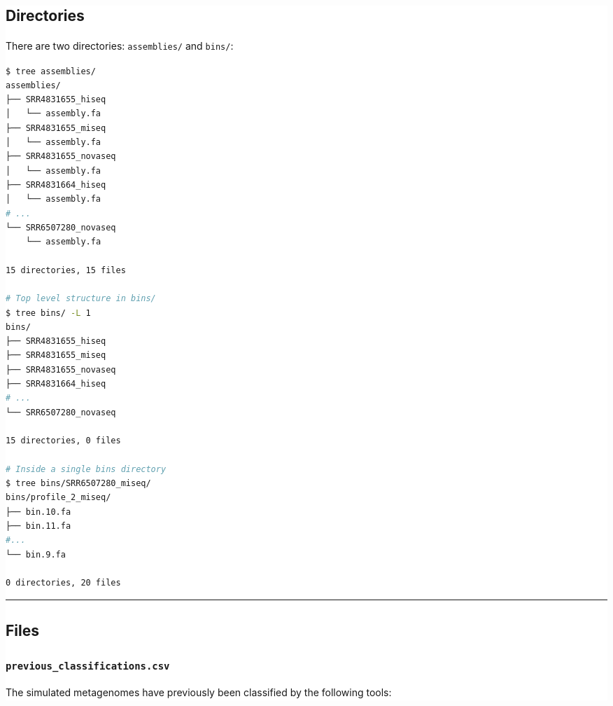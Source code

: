 
## Directories

There are two directories: `assemblies/` and `bins/`:

```sh
$ tree assemblies/
assemblies/
├── SRR4831655_hiseq
│   └── assembly.fa
├── SRR4831655_miseq
│   └── assembly.fa
├── SRR4831655_novaseq
│   └── assembly.fa
├── SRR4831664_hiseq
│   └── assembly.fa
# ...
└── SRR6507280_novaseq
    └── assembly.fa

15 directories, 15 files

# Top level structure in bins/
$ tree bins/ -L 1
bins/
├── SRR4831655_hiseq
├── SRR4831655_miseq
├── SRR4831655_novaseq
├── SRR4831664_hiseq
# ...
└── SRR6507280_novaseq

15 directories, 0 files

# Inside a single bins directory
$ tree bins/SRR6507280_miseq/
bins/profile_2_miseq/
├── bin.10.fa
├── bin.11.fa
#...
└── bin.9.fa

0 directories, 20 files
```

---

## Files

### `previous_classifications.csv`

The simulated metagenomes have previously been classified by the following tools:
